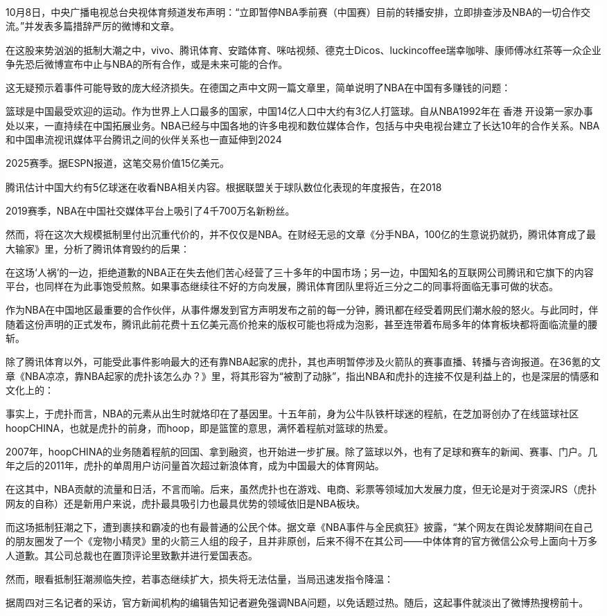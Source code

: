   10月8日，中央广播电视总台央视体育频道发布声明：“立即暂停NBA季前赛（中国赛）目前的转播安排，立即排查涉及NBA的一切合作交流。”并发表多篇措辞严厉的微博和文章。
 </p>
 <p>
  在这股来势汹汹的抵制大潮之中，vivo、腾讯体育、安踏体育、咪咕视频、德克士Dicos、luckincoffee瑞幸咖啡、康师傅冰红茶等一众企业争先恐后微博宣布中止与NBA的所有合作，或是未来可能的合作。
 </p>
 <p>
  这无疑预示着事件可能导致的庞大经济损失。在德国之声中文网一篇文章里，简单说明了NBA在中国有多赚钱的问题：
 </p>
 <p>
  篮球是中国最受欢迎的运动。作为世界上人口最多的国家，中国14亿人口中大约有3亿人打篮球。自从NBA1992年在
  <span href="https://www.secretchina.com/news/gb/tag/香港" target="_blank">
   香港
  </span>
  开设第一家办事处以来，一直持续在中国拓展业务。NBA已经与中国各地的许多电视和数位媒体合作，包括与中央电视台建立了长达10年的合作关系。NBA和中国串流视讯媒体平台腾讯之间的伙伴关系也一直延伸到2024
 </p>
 <p>
  2025赛季。据ESPN报道，这笔交易价值15亿美元。
 </p>
 <p>
  腾讯估计中国大约有5亿球迷在收看NBA相关内容。根据联盟关于球队数位化表现的年度报告，在2018
 </p>
 <p>
  2019赛季，NBA在中国社交媒体平台上吸引了4千700万名新粉丝。
 </p>
 <p>
  然而，将在这次大规模抵制里付出沉重代价的，并不仅仅是NBA。在财经无忌的文章《分手NBA，100亿的生意说扔就扔，腾讯体育成了最大输家》里，分析了腾讯体育毁约的后果：
 </p>
 <p>
  在这场‘人祸’的一边，拒绝道歉的NBA正在失去他们苦心经营了三十多年的中国市场；另一边，中国知名的互联网公司腾讯和它旗下的内容平台，也同样在为此事饱受煎熬。如果事态继续往不好的方向发展，腾讯体育团队里将近三分之二的同事将面临无事可做的状态。
 </p>
 <p>
  作为NBA在中国地区最重要的合作伙伴，从事件爆发到官方声明发布之前的每一分钟，腾讯都在经受着网民们潮水般的怒火。与此同时，伴随着这份声明的正式发布，腾讯此前花费十五亿美元高价抢来的版权可能也将成为泡影，甚至连带着布局多年的体育板块都将面临流量的腰斩。
 </p>
 <p>
  除了腾讯体育以外，可能受此事件影响最大的还有靠NBA起家的虎扑，其也声明暂停涉及火箭队的赛事直播、转播与咨询报道。在36氪的文章《NBA凉凉，靠NBA起家的虎扑该怎么办？》里，将其形容为“被割了动脉”，指出NBA和虎扑的连接不仅是利益上的，也是深层的情感和文化上的：
 </p>
 <p>
  事实上，于虎扑而言，NBA的元素从出生时就烙印在了基因里。十五年前，身为公牛队铁杆球迷的程航，在芝加哥创办了在线篮球社区hoopCHINA，也就是虎扑的前身，而hoop，即是篮筐的意思，满怀着程航对篮球的热爱。
 </p>
 <p>
  2007年，hoopCHINA的业务随着程航的回国、拿到融资，也开始进一步扩展。除了篮球以外，也有了足球和赛车的新闻、赛事、门户。几年之后的2011年，虎扑的单周用户访问量首次超过新浪体育，成为中国最大的体育网站。
 </p>
 <p>
  在这其中，NBA贡献的流量和日活，不言而喻。后来，虽然虎扑也在游戏、电商、彩票等领域加大发展力度，但无论是对于资深JRS（虎扑网友的自称）还是新用户来说，虎扑最具吸引力也最具优势的领域依旧是NBA板块。
 </p>
 <p>
  而这场抵制狂潮之下，遭到裹挟和霸凌的也有最普通的公民个体。据文章《NBA事件与全民疯狂》披露，“某个网友在舆论发酵期间在自己的朋友圈发了一个《宠物小精灵》里的火箭三人组的段子，且并非原创，后来不得不在其公司——中体体育的官方微信公众号上面向十万多人道歉。其公司总裁也在置顶评论里致歉并进行爱国表态。
 </p>
 <p>
  然而，眼看抵制狂潮濒临失控，若事态继续扩大，损失将无法估量，当局迅速发指令降温：
 </p>
 <p>
  据周四对三名记者的采访，官方新闻机构的编辑告知记者避免强调NBA问题，以免话题过热。随后，这起事件就淡出了微博热搜榜前十。
 </p>
 <p>
